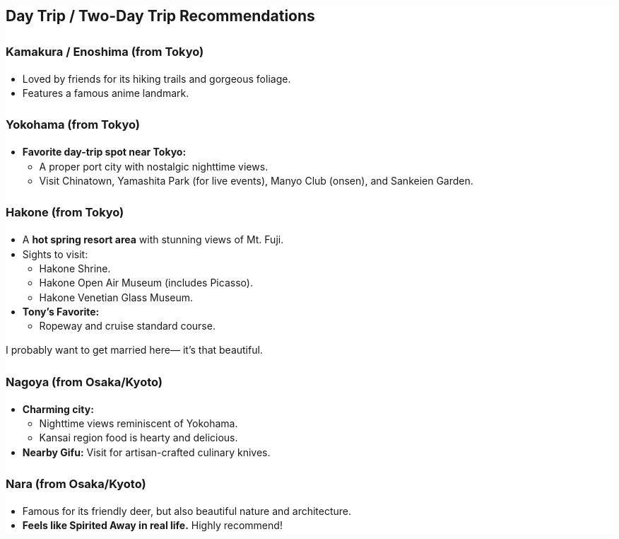 
## Day Trip / Two-Day Trip Recommendations

### Kamakura / Enoshima (from Tokyo)
- Loved by friends for its hiking trails and gorgeous foliage.  
- Features a famous anime landmark.  

### Yokohama (from Tokyo)
- **Favorite day-trip spot near Tokyo:**  
  - A proper port city with nostalgic nighttime views.  
  - Visit Chinatown, Yamashita Park (for live events), Manyo Club (onsen), and Sankeien Garden.  

### Hakone (from Tokyo)
- A **hot spring resort area** with stunning views of Mt. Fuji.  
- Sights to visit:  
  - Hakone Shrine.  
  - Hakone Open Air Museum (includes Picasso).  
  - Hakone Venetian Glass Museum.  
- **Tony’s Favorite:**  
  - Ropeway and cruise standard course.  
  
I probably want to get married here— it’s that beautiful.  

### Nagoya (from Osaka/Kyoto)
- **Charming city:**  
  - Nighttime views reminiscent of Yokohama.  
  - Kansai region food is hearty and delicious.  
- **Nearby Gifu:** Visit for artisan-crafted culinary knives.  

### Nara (from Osaka/Kyoto)
- Famous for its friendly deer, but also beautiful nature and architecture.  
- **Feels like Spirited Away in real life.** Highly recommend!

